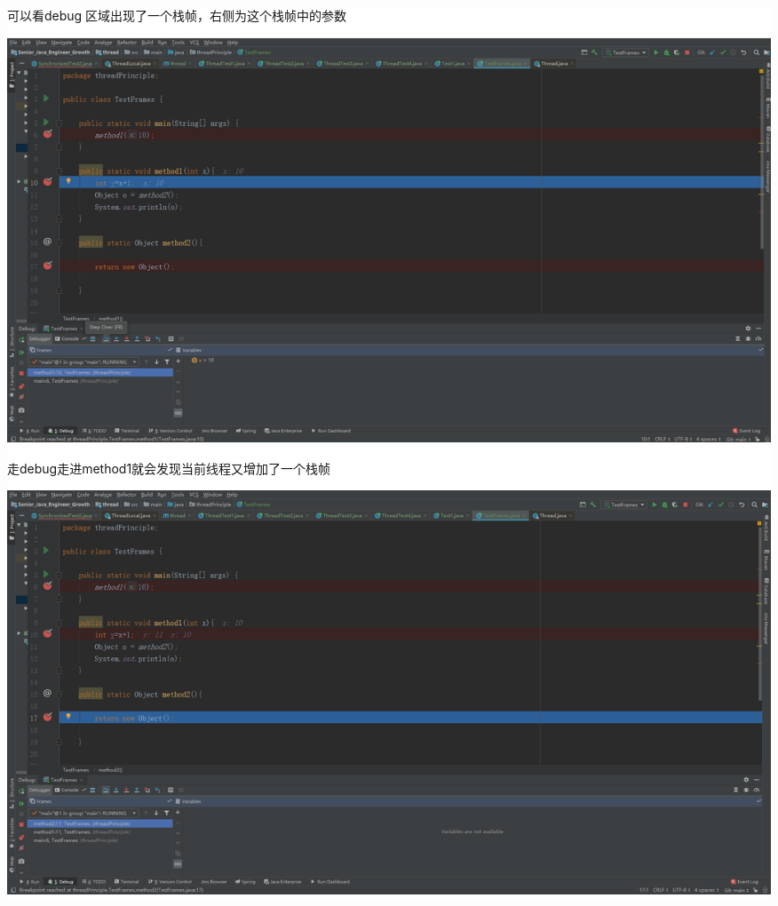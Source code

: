 可以看debug	区域出现了一个栈帧，右侧为这个栈帧中的参数

![](./png/Snipaste_2021-03-21_20-26-37.png)

走debug走进method1就会发现当前线程又增加了一个栈帧

![](./png/Snipaste_2021-03-21_20-27-50.png)
